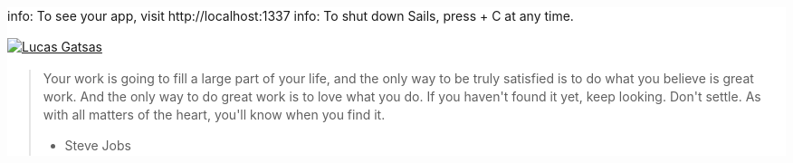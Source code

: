 

info: To see your app, visit http://localhost:1337
info: To shut down Sails, press <CTRL> + C at any time.




<a href="#">
    <img src="{{ site.baseurl }}/img/Screenshot-2014-09-09-07.23.05.png" alt="Lucas Gatsas" style="width:100%">
</a>














<blockquote>Your work is going to fill a large part of your life, and the only way to be truly satisfied is to do what you believe is great work. And the only way to do great work is to love what you do. If you haven't found it yet, keep looking. Don't settle. As with all matters of the heart, you'll know when you find it.

- Steve Jobs

</blockquote>









